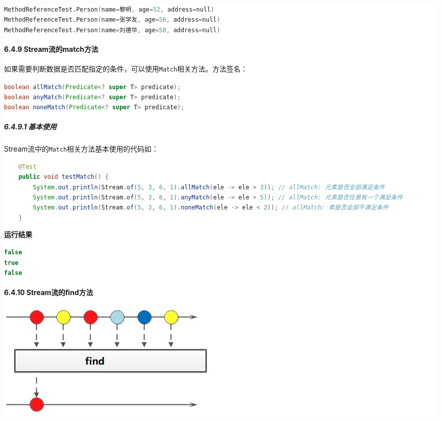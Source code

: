 ```verilog
MethodReferenceTest.Person(name=黎明, age=52, address=null)
MethodReferenceTest.Person(name=张学友, age=56, address=null)
MethodReferenceTest.Person(name=刘德华, age=58, address=null)
```



#### 6.4.9 Stream流的match方法

如果需要判断数据是否匹配指定的条件，可以使用`Match`相关方法。方法签名：

```java
boolean allMatch(Predicate<? super T> predicate);
boolean anyMatch(Predicate<? super T> predicate);
boolean noneMatch(Predicate<? super T> predicate);
```



##### 6.4.9.1 基本使用

Stream流中的`Match`相关方法基本使用的代码如：

```java
    @Test
    public void testMatch() {
        System.out.println(Stream.of(5, 3, 6, 1).allMatch(ele -> ele > 3)); // allMatch: 元素是否全部满足条件
        System.out.println(Stream.of(5, 3, 6, 1).anyMatch(ele -> ele > 5)); // allMatch: 元素是否任意有一个满足条件
        System.out.println(Stream.of(5, 3, 6, 1).noneMatch(ele -> ele < 2)); // allMatch: 素是否全部不满足条件
    }
```

**运行结果**

```java
false
true
false
```



#### 6.4.10 Stream流的ﬁnd方法

![](./assets/image15.jpeg)
